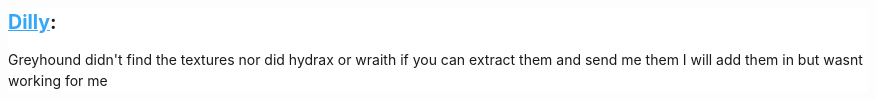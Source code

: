 <strong style="font-size: 1.4em;"><span style="text-decoration: underline;text-decoration-color: #34a7f9;"><span style="color:#34a7f9;">Dilly</span></span>:</strong>

<p>Greyhound didn&#39;t find the textures nor did hydrax or wraith if you can extract them and send me them I will add them in but wasnt working for me</p>
